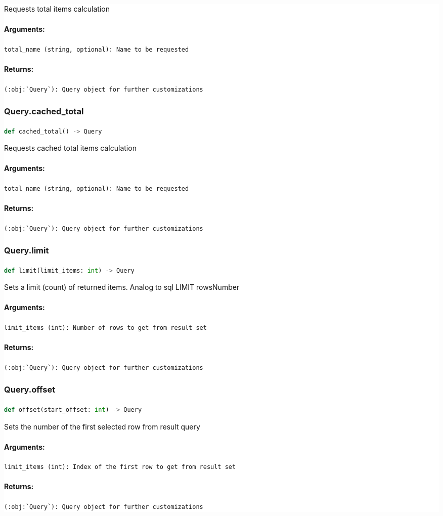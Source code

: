 Requests total items calculation

#### Arguments:
    total_name (string, optional): Name to be requested

#### Returns:
    (:obj:`Query`): Query object for further customizations

<a id="pyreindexer.query.Query.cached_total"></a>

### Query.cached\_total

```python
def cached_total() -> Query
```

Requests cached total items calculation

#### Arguments:
    total_name (string, optional): Name to be requested

#### Returns:
    (:obj:`Query`): Query object for further customizations

<a id="pyreindexer.query.Query.limit"></a>

### Query.limit

```python
def limit(limit_items: int) -> Query
```

Sets a limit (count) of returned items. Analog to sql LIMIT rowsNumber

#### Arguments:
    limit_items (int): Number of rows to get from result set

#### Returns:
    (:obj:`Query`): Query object for further customizations

<a id="pyreindexer.query.Query.offset"></a>

### Query.offset

```python
def offset(start_offset: int) -> Query
```

Sets the number of the first selected row from result query

#### Arguments:
    limit_items (int): Index of the first row to get from result set

#### Returns:
    (:obj:`Query`): Query object for further customizations
